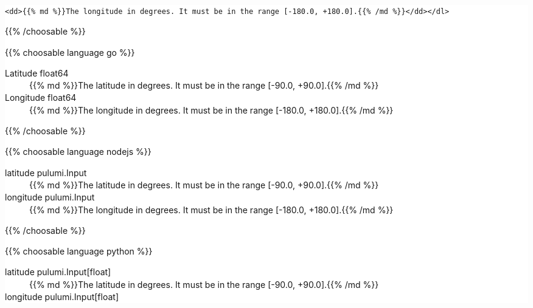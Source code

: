     <dd>{{% md %}}The longitude in degrees. It must be in the range [-180.0, +180.0].{{% /md %}}</dd></dl>
{{% /choosable %}}

{{% choosable language go %}}
<dl class="resources-properties"><dt class="property-required"
            title="Required">
        <span id="latitude_go">
<a href="#latitude_go" style="color: inherit; text-decoration: inherit;">Latitude</a>
</span>
        <span class="property-indicator"></span>
        <span class="property-type">float64</span>
    </dt>
    <dd>{{% md %}}The latitude in degrees. It must be in the range [-90.0, +90.0].{{% /md %}}</dd><dt class="property-required"
            title="Required">
        <span id="longitude_go">
<a href="#longitude_go" style="color: inherit; text-decoration: inherit;">Longitude</a>
</span>
        <span class="property-indicator"></span>
        <span class="property-type">float64</span>
    </dt>
    <dd>{{% md %}}The longitude in degrees. It must be in the range [-180.0, +180.0].{{% /md %}}</dd></dl>
{{% /choosable %}}

{{% choosable language nodejs %}}
<dl class="resources-properties"><dt class="property-required"
            title="Required">
        <span id="latitude_nodejs">
<a href="#latitude_nodejs" style="color: inherit; text-decoration: inherit;">latitude</a>
</span>
        <span class="property-indicator"></span>
        <span class="property-type">pulumi.<wbr>Input<number></span>
    </dt>
    <dd>{{% md %}}The latitude in degrees. It must be in the range [-90.0, +90.0].{{% /md %}}</dd><dt class="property-required"
            title="Required">
        <span id="longitude_nodejs">
<a href="#longitude_nodejs" style="color: inherit; text-decoration: inherit;">longitude</a>
</span>
        <span class="property-indicator"></span>
        <span class="property-type">pulumi.<wbr>Input<number></span>
    </dt>
    <dd>{{% md %}}The longitude in degrees. It must be in the range [-180.0, +180.0].{{% /md %}}</dd></dl>
{{% /choosable %}}

{{% choosable language python %}}
<dl class="resources-properties"><dt class="property-required"
            title="Required">
        <span id="latitude_python">
<a href="#latitude_python" style="color: inherit; text-decoration: inherit;">latitude</a>
</span>
        <span class="property-indicator"></span>
        <span class="property-type">pulumi.<wbr>Input[float]</span>
    </dt>
    <dd>{{% md %}}The latitude in degrees. It must be in the range [-90.0, +90.0].{{% /md %}}</dd><dt class="property-required"
            title="Required">
        <span id="longitude_python">
<a href="#longitude_python" style="color: inherit; text-decoration: inherit;">longitude</a>
</span>
        <span class="property-indicator"></span>
        <span class="property-type">pulumi.<wbr>Input[float]</span>